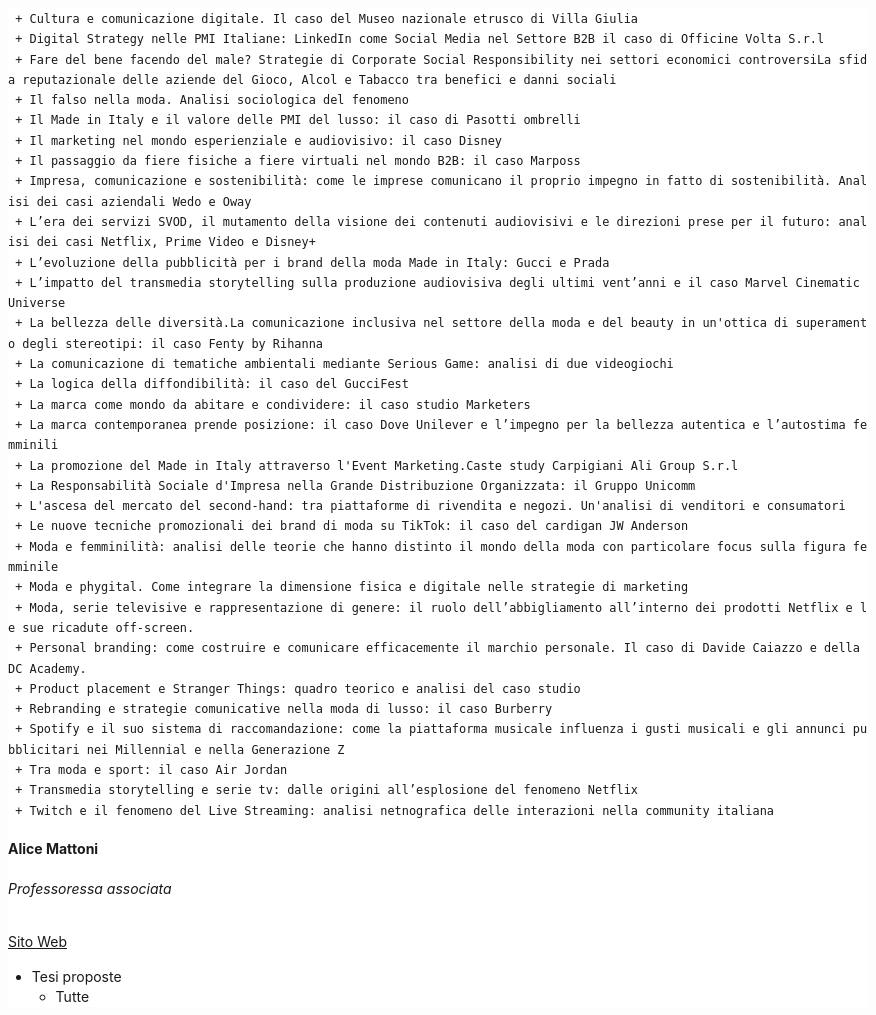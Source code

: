      + Cultura e comunicazione digitale. Il caso del Museo nazionale etrusco di Villa Giulia
     + Digital Strategy nelle PMI Italiane: LinkedIn come Social Media nel Settore B2B il caso di Officine Volta S.r.l
     + Fare del bene facendo del male? Strategie di Corporate Social Responsibility nei settori economici controversiLa sfida reputazionale delle aziende del Gioco, Alcol e Tabacco tra benefici e danni sociali
     + Il falso nella moda. Analisi sociologica del fenomeno
     + Il Made in Italy e il valore delle PMI del lusso: il caso di Pasotti ombrelli
     + Il marketing nel mondo esperienziale e audiovisivo: il caso Disney
     + Il passaggio da fiere fisiche a fiere virtuali nel mondo B2B: il caso Marposs
     + Impresa, comunicazione e sostenibilità: come le imprese comunicano il proprio impegno in fatto di sostenibilità. Analisi dei casi aziendali Wedo e Oway
     + L’era dei servizi SVOD, il mutamento della visione dei contenuti audiovisivi e le direzioni prese per il futuro: analisi dei casi Netflix, Prime Video e Disney+
     + L’evoluzione della pubblicità per i brand della moda Made in Italy: Gucci e Prada
     + L’impatto del transmedia storytelling sulla produzione audiovisiva degli ultimi vent’anni e il caso Marvel Cinematic Universe
     + La bellezza delle diversità.La comunicazione inclusiva nel settore della moda e del beauty in un'ottica di superamento degli stereotipi: il caso Fenty by Rihanna
     + La comunicazione di tematiche ambientali mediante Serious Game: analisi di due videogiochi
     + La logica della diffondibilità: il caso del GucciFest
     + La marca come mondo da abitare e condividere: il caso studio Marketers
     + La marca contemporanea prende posizione: il caso Dove Unilever e l’impegno per la bellezza autentica e l’autostima femminili
     + La promozione del Made in Italy attraverso l'Event Marketing.Caste study Carpigiani Ali Group S.r.l
     + La Responsabilità Sociale d'Impresa nella Grande Distribuzione Organizzata: il Gruppo Unicomm
     + L'ascesa del mercato del second-hand: tra piattaforme di rivendita e negozi. Un'analisi di venditori e consumatori
     + Le nuove tecniche promozionali dei brand di moda su TikTok: il caso del cardigan JW Anderson
     + Moda e femminilità: analisi delle teorie che hanno distinto il mondo della moda con particolare focus sulla figura femminile
     + Moda e phygital. Come integrare la dimensione fisica e digitale nelle strategie di marketing
     + Moda, serie televisive e rappresentazione di genere: il ruolo dell’abbigliamento all’interno dei prodotti Netflix e le sue ricadute off-screen.
     + Personal branding: come costruire e comunicare efficacemente il marchio personale. Il caso di Davide Caiazzo e della DC Academy.
     + Product placement e Stranger Things: quadro teorico e analisi del caso studio
     + Rebranding e strategie comunicative nella moda di lusso: il caso Burberry
     + Spotify e il suo sistema di raccomandazione: come la piattaforma musicale influenza i gusti musicali e gli annunci pubblicitari nei Millennial e nella Generazione Z
     + Tra moda e sport: il caso Air Jordan
     + Transmedia storytelling e serie tv: dalle origini all’esplosione del fenomeno Netflix
     + Twitch e il fenomeno del Live Streaming: analisi netnografica delle interazioni nella community italiana

#### Alice Mattoni
###### Professoressa associata
[Sito Web](https://www.unibo.it/sitoweb/alice.mattoni)
 * Tesi proposte
   - Tutte